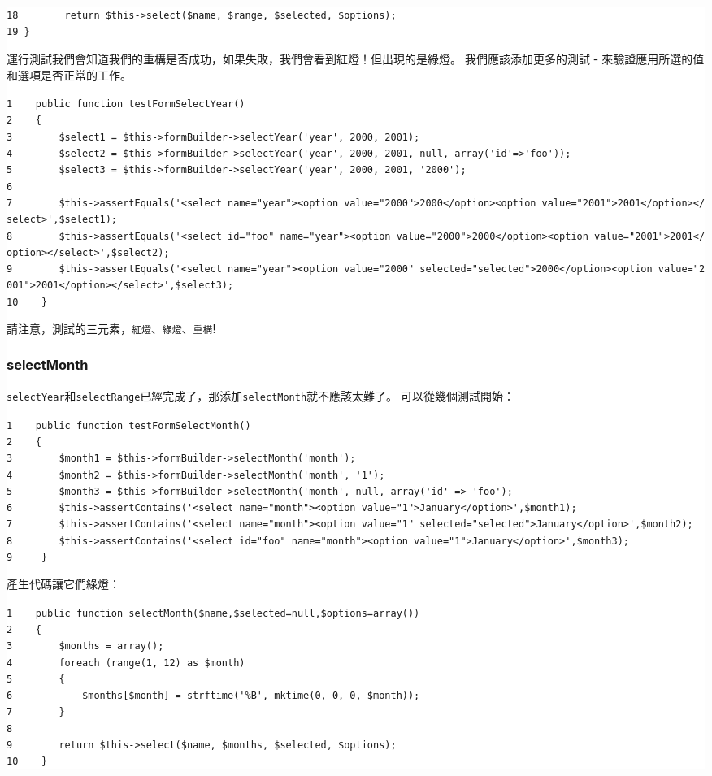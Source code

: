 ```
18        return $this->select($name, $range, $selected, $options);
19 } 
```
運行測試我們會知道我們的重構是否成功，如果失敗，我們會看到紅燈！但出現的是綠燈。
我們應該添加更多的測試 - 來驗證應用所選的值和選項是否正常的工作。


```
1    public function testFormSelectYear() 
2    {
3        $select1 = $this->formBuilder->selectYear('year', 2000, 2001);
4        $select2 = $this->formBuilder->selectYear('year', 2000, 2001, null, array('id'=>'foo'));
5        $select3 = $this->formBuilder->selectYear('year', 2000, 2001, '2000');
6 
7        $this->assertEquals('<select name="year"><option value="2000">2000</option><option value="2001">2001</option></select>',$select1);
8        $this->assertEquals('<select id="foo" name="year"><option value="2000">2000</option><option value="2001">2001</option></select>',$select2);
9        $this->assertEquals('<select name="year"><option value="2000" selected="selected">2000</option><option value="2001">2001</option></select>',$select3);
10    } 
```

請注意，測試的三元素，`紅燈`、`綠燈`、`重構`!

### selectMonth

`selectYear`和`selectRange`已經完成了，那添加`selectMonth`就不應該太難了。
可以從幾個測試開始：

```
1    public function testFormSelectMonth()
2    {
3        $month1 = $this->formBuilder->selectMonth('month');
4        $month2 = $this->formBuilder->selectMonth('month', '1');
5        $month3 = $this->formBuilder->selectMonth('month', null, array('id' => 'foo');
6        $this->assertContains('<select name="month"><option value="1">January</option>',$month1);
7        $this->assertContains('<select name="month"><option value="1" selected="selected">January</option>',$month2);
8        $this->assertContains('<select id="foo" name="month"><option value="1">January</option>',$month3);
9     }
```

產生代碼讓它們綠燈：

```
1    public function selectMonth($name,$selected=null,$options=array()) 
2    {
3        $months = array();
4        foreach (range(1, 12) as $month)
5        {
6            $months[$month] = strftime('%B', mktime(0, 0, 0, $month)); 
7        }
8        
9        return $this->select($name, $months, $selected, $options); 
10    }
```
